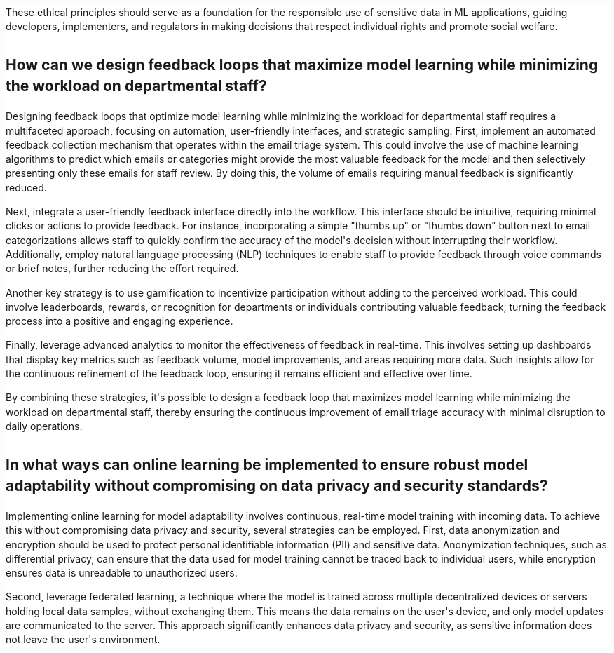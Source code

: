 These ethical principles should serve as a foundation for the responsible use of sensitive data in ML applications, guiding developers, implementers, and regulators in making decisions that respect individual rights and promote social welfare.
                        
## How can we design feedback loops that maximize model learning while minimizing the workload on departmental staff?

Designing feedback loops that optimize model learning while minimizing the workload for departmental staff requires a multifaceted approach, focusing on automation, user-friendly interfaces, and strategic sampling. First, implement an automated feedback collection mechanism that operates within the email triage system. This could involve the use of machine learning algorithms to predict which emails or categories might provide the most valuable feedback for the model and then selectively presenting only these emails for staff review. By doing this, the volume of emails requiring manual feedback is significantly reduced.

Next, integrate a user-friendly feedback interface directly into the workflow. This interface should be intuitive, requiring minimal clicks or actions to provide feedback. For instance, incorporating a simple "thumbs up" or "thumbs down" button next to email categorizations allows staff to quickly confirm the accuracy of the model's decision without interrupting their workflow. Additionally, employ natural language processing (NLP) techniques to enable staff to provide feedback through voice commands or brief notes, further reducing the effort required.

Another key strategy is to use gamification to incentivize participation without adding to the perceived workload. This could involve leaderboards, rewards, or recognition for departments or individuals contributing valuable feedback, turning the feedback process into a positive and engaging experience.

Finally, leverage advanced analytics to monitor the effectiveness of feedback in real-time. This involves setting up dashboards that display key metrics such as feedback volume, model improvements, and areas requiring more data. Such insights allow for the continuous refinement of the feedback loop, ensuring it remains efficient and effective over time.

By combining these strategies, it's possible to design a feedback loop that maximizes model learning while minimizing the workload on departmental staff, thereby ensuring the continuous improvement of email triage accuracy with minimal disruption to daily operations.

## In what ways can online learning be implemented to ensure robust model adaptability without compromising on data privacy and security standards?

Implementing online learning for model adaptability involves continuous, real-time model training with incoming data. To achieve this without compromising data privacy and security, several strategies can be employed. First, data anonymization and encryption should be used to protect personal identifiable information (PII) and sensitive data. Anonymization techniques, such as differential privacy, can ensure that the data used for model training cannot be traced back to individual users, while encryption ensures data is unreadable to unauthorized users.

Second, leverage federated learning, a technique where the model is trained across multiple decentralized devices or servers holding local data samples, without exchanging them. This means the data remains on the user's device, and only model updates are communicated to the server. This approach significantly enhances data privacy and security, as sensitive information does not leave the user's environment.
